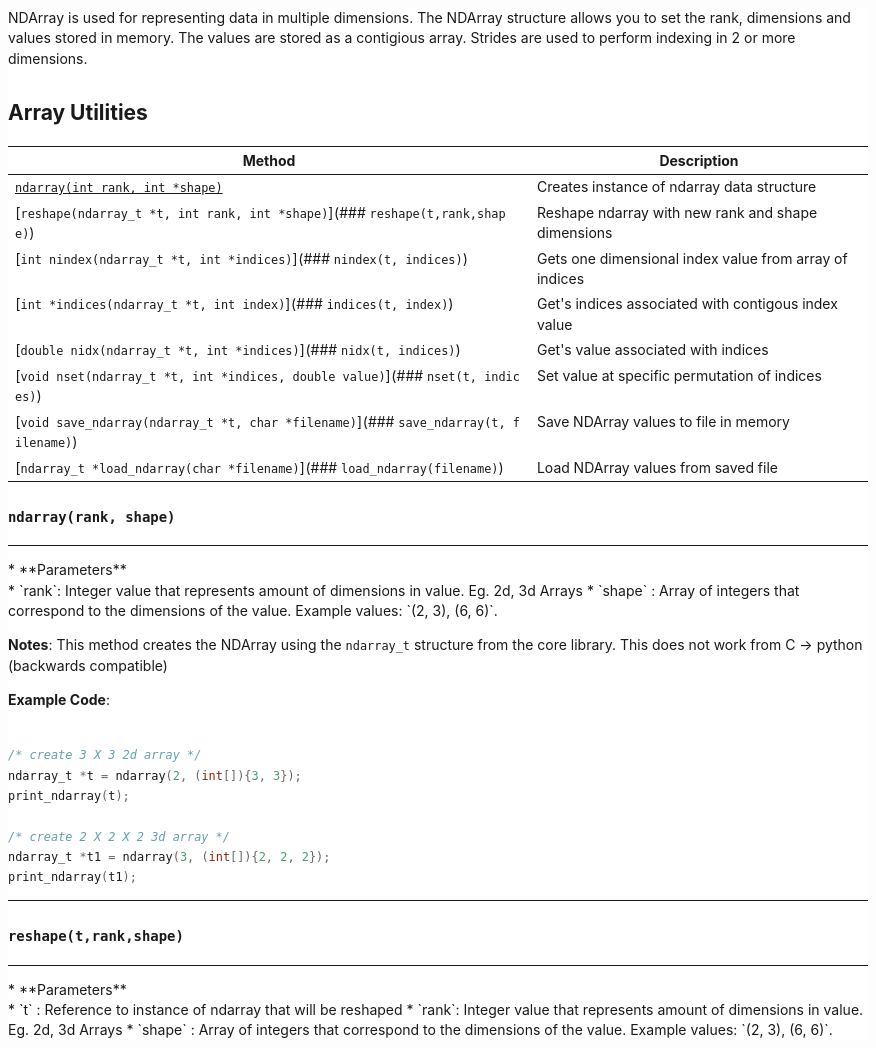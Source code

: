 
NDArray is used for representing data in multiple dimensions. The NDArray structure allows you to set the rank, dimensions and values stored in memory. The values are  stored as a contigious array. Strides are used to perform indexing in 2 or more dimensions. 

## Array Utilities

|Method|Description|
|------|-----------|
|[`ndarray(int rank, int *shape)`](###ndarray)| Creates instance of ndarray data structure|
|[`reshape(ndarray_t *t, int rank, int *shape)`](### `reshape(t,rank,shape)`)| Reshape ndarray with new rank and shape dimensions |
|[`int nindex(ndarray_t *t, int *indices)`](### `nindex(t, indices)`)| Gets one dimensional index value from array of indices |
|[`int *indices(ndarray_t *t, int index)`](### `indices(t, index)`)| Get's indices associated with contigous index value  |
|[`double nidx(ndarray_t *t, int *indices)`](### `nidx(t, indices)`)| Get's value associated with indices |
|[`void nset(ndarray_t *t, int *indices, double value)`](### `nset(t, indices)`)| Set value at specific permutation of indices |
|[`void save_ndarray(ndarray_t *t, char *filename)`](### `save_ndarray(t, filename)`)| Save NDArray values to file in memory |
|[`ndarray_t *load_ndarray(char *filename)`](### `load_ndarray(filename)`)| Load NDArray values from saved file |


### `ndarray(rank, shape)`
<hr>
* **Parameters**<br>
    * `rank`: Integer value that represents amount of dimensions in value. Eg. 2d, 3d Arrays
    * `shape` : Array of integers that correspond to the dimensions of the value. Example values: `(2, 3), (6, 6)`. 

**Notes**: This method creates the NDArray using the `ndarray_t` structure from the core library. This does not work from C -> python (backwards compatible)

**Example Code**:
```c

/* create 3 X 3 2d array */ 
ndarray_t *t = ndarray(2, (int[]){3, 3});
print_ndarray(t);

/* create 2 X 2 X 2 3d array */ 
ndarray_t *t1 = ndarray(3, (int[]){2, 2, 2});
print_ndarray(t1);

```
<hr>


### `reshape(t,rank,shape)`
<hr>
* **Parameters**<br>
    * `t` : Reference to instance of ndarray that will be reshaped
    * `rank`: Integer value that represents amount of dimensions in value. Eg. 2d, 3d Arrays
    * `shape` : Array of integers that correspond to the dimensions of the value. Example values: `(2, 3), (6, 6)`. 
